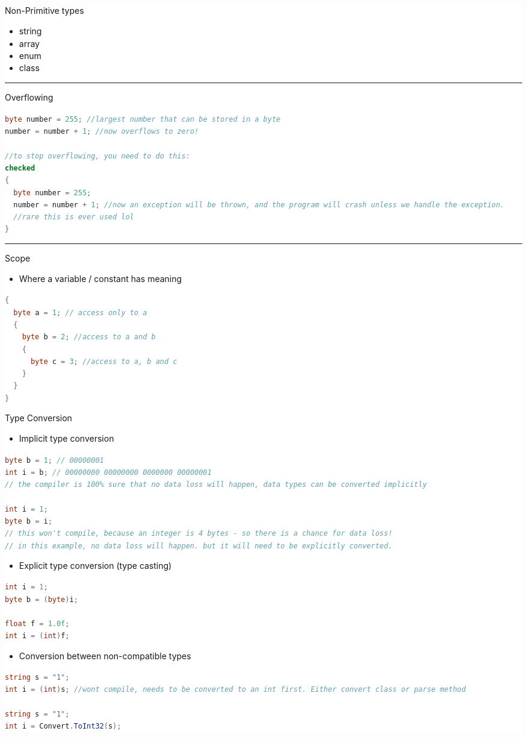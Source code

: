 Non-Primitive types
- string
- array
- enum
- class

---

Overflowing
````c#
byte number = 255; //largest number that can be stored in a byte
number = number + 1; //now overflows to zero!

//to stop overflowing, you need to do this: 
checked 
{
  byte number = 255; 
  number = number + 1; //now an exception will be thrown, and the program will crash unless we handle the exception.
  //rare this is ever used lol
}
````

---

Scope 
- Where a variable / constant has meaning
````c#
{
  byte a = 1; // access only to a
  {
    byte b = 2; //access to a and b
    {
      byte c = 3; //access to a, b and c
    }
  }
}
````

Type Conversion
- Implicit type conversion
````c#
byte b = 1; // 00000001
int i = b; // 00000000 00000000 0000000 00000001
// the compiler is 100% sure that no data loss will happen, data types can be converted implicitly

int i = 1;
byte b = i;
// this won't compile, because an integer is 4 bytes - so there is a chance for data loss! 
// in this example, no data loss will happen. but it will need to be explicitly converted.
````
- Explicit type conversion (type casting)
````c#
int i = 1;
byte b = (byte)i;

float f = 1.0f;
int i = (int)f;
````
- Conversion between non-compatible types
````c#
string s = "1";
int i = (int)s; //wont compile, needs to be converted to an int first. Either convert class or parse method

string s = "1";
int i = Convert.ToInt32(s);
````
